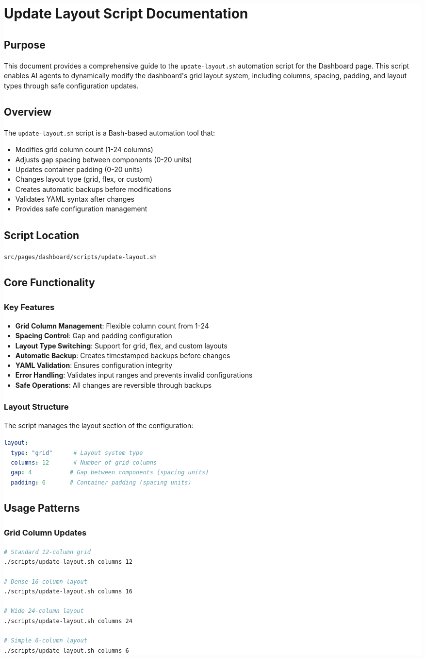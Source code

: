 # Update Layout Script Documentation

## Purpose
This document provides a comprehensive guide to the `update-layout.sh` automation script for the Dashboard page. This script enables AI agents to dynamically modify the dashboard's grid layout system, including columns, spacing, padding, and layout types through safe configuration updates.

## Overview
The `update-layout.sh` script is a Bash-based automation tool that:
- Modifies grid column count (1-24 columns)
- Adjusts gap spacing between components (0-20 units)
- Updates container padding (0-20 units)
- Changes layout type (grid, flex, or custom)
- Creates automatic backups before modifications
- Validates YAML syntax after changes
- Provides safe configuration management

## Script Location
```
src/pages/dashboard/scripts/update-layout.sh
```

## Core Functionality

### Key Features
- **Grid Column Management**: Flexible column count from 1-24
- **Spacing Control**: Gap and padding configuration
- **Layout Type Switching**: Support for grid, flex, and custom layouts
- **Automatic Backup**: Creates timestamped backups before changes
- **YAML Validation**: Ensures configuration integrity
- **Error Handling**: Validates input ranges and prevents invalid configurations
- **Safe Operations**: All changes are reversible through backups

### Layout Structure
The script manages the layout section of the configuration:
```yaml
layout:
  type: "grid"      # Layout system type
  columns: 12       # Number of grid columns
  gap: 4           # Gap between components (spacing units)
  padding: 6       # Container padding (spacing units)
```

## Usage Patterns

### Grid Column Updates
```bash
# Standard 12-column grid
./scripts/update-layout.sh columns 12

# Dense 16-column layout
./scripts/update-layout.sh columns 16

# Wide 24-column layout
./scripts/update-layout.sh columns 24

# Simple 6-column layout
./scripts/update-layout.sh columns 6
```

